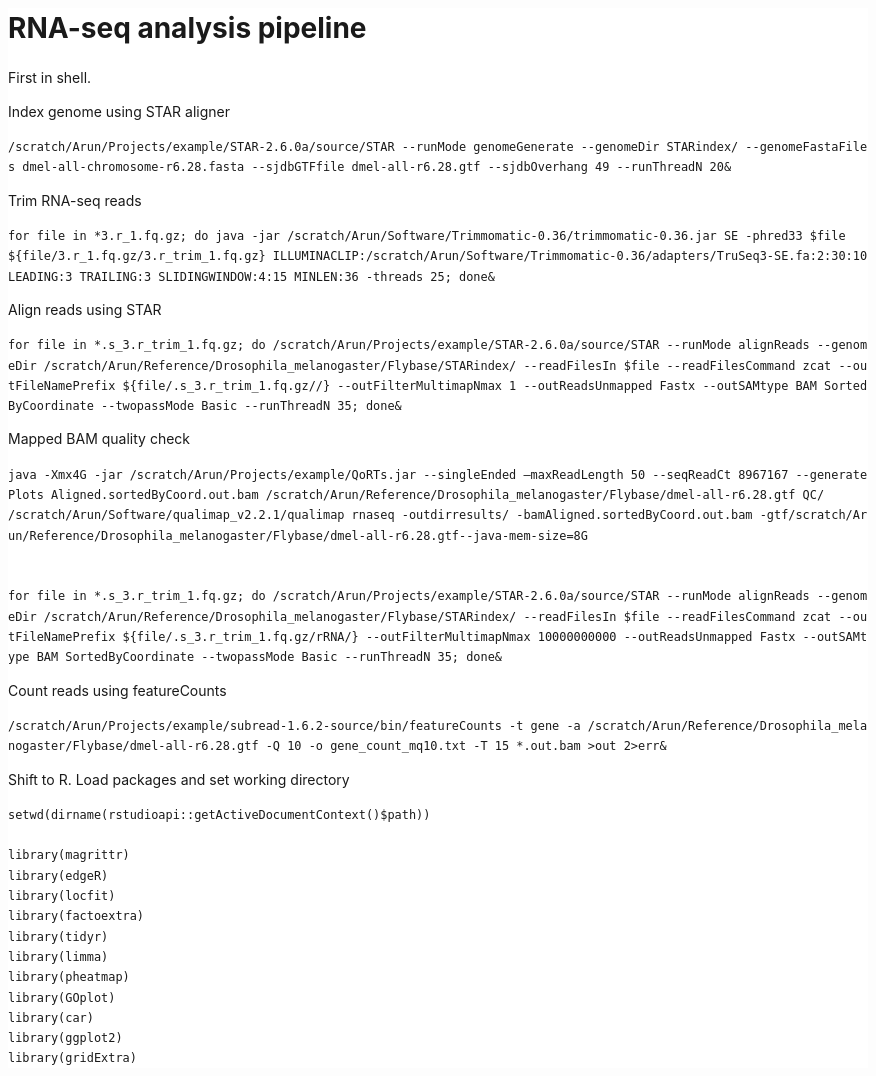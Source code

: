 # RNA-seq analysis pipeline

First in shell.

Index genome using STAR aligner
```
/scratch/Arun/Projects/example/STAR-2.6.0a/source/STAR --runMode genomeGenerate --genomeDir STARindex/ --genomeFastaFiles dmel-all-chromosome-r6.28.fasta --sjdbGTFfile dmel-all-r6.28.gtf --sjdbOverhang 49 --runThreadN 20&
```
Trim RNA-seq reads
```
for file in *3.r_1.fq.gz; do java -jar /scratch/Arun/Software/Trimmomatic-0.36/trimmomatic-0.36.jar SE -phred33 $file ${file/3.r_1.fq.gz/3.r_trim_1.fq.gz} ILLUMINACLIP:/scratch/Arun/Software/Trimmomatic-0.36/adapters/TruSeq3-SE.fa:2:30:10 LEADING:3 TRAILING:3 SLIDINGWINDOW:4:15 MINLEN:36 -threads 25; done&
```
Align reads using STAR
```
for file in *.s_3.r_trim_1.fq.gz; do /scratch/Arun/Projects/example/STAR-2.6.0a/source/STAR --runMode alignReads --genomeDir /scratch/Arun/Reference/Drosophila_melanogaster/Flybase/STARindex/ --readFilesIn $file --readFilesCommand zcat --outFileNamePrefix ${file/.s_3.r_trim_1.fq.gz//} --outFilterMultimapNmax 1 --outReadsUnmapped Fastx --outSAMtype BAM SortedByCoordinate --twopassMode Basic --runThreadN 35; done&
```
 

 Mapped BAM quality check
```
java -Xmx4G -jar /scratch/Arun/Projects/example/QoRTs.jar --singleEnded –maxReadLength 50 --seqReadCt 8967167 --generatePlots Aligned.sortedByCoord.out.bam /scratch/Arun/Reference/Drosophila_melanogaster/Flybase/dmel-all-r6.28.gtf QC/
/scratch/Arun/Software/qualimap_v2.2.1/qualimap rnaseq -outdirresults/ -bamAligned.sortedByCoord.out.bam -gtf/scratch/Arun/Reference/Drosophila_melanogaster/Flybase/dmel-all-r6.28.gtf--java-mem-size=8G
 
 
for file in *.s_3.r_trim_1.fq.gz; do /scratch/Arun/Projects/example/STAR-2.6.0a/source/STAR --runMode alignReads --genomeDir /scratch/Arun/Reference/Drosophila_melanogaster/Flybase/STARindex/ --readFilesIn $file --readFilesCommand zcat --outFileNamePrefix ${file/.s_3.r_trim_1.fq.gz/rRNA/} --outFilterMultimapNmax 10000000000 --outReadsUnmapped Fastx --outSAMtype BAM SortedByCoordinate --twopassMode Basic --runThreadN 35; done&
```
Count reads using featureCounts

```
/scratch/Arun/Projects/example/subread-1.6.2-source/bin/featureCounts -t gene -a /scratch/Arun/Reference/Drosophila_melanogaster/Flybase/dmel-all-r6.28.gtf -Q 10 -o gene_count_mq10.txt -T 15 *.out.bam >out 2>err&
```

Shift to R. Load packages and set working directory

```
setwd(dirname(rstudioapi::getActiveDocumentContext()$path))

library(magrittr)
library(edgeR)
library(locfit)
library(factoextra)
library(tidyr)
library(limma)
library(pheatmap)
library(GOplot)
library(car) 
library(ggplot2)
library(gridExtra)
```